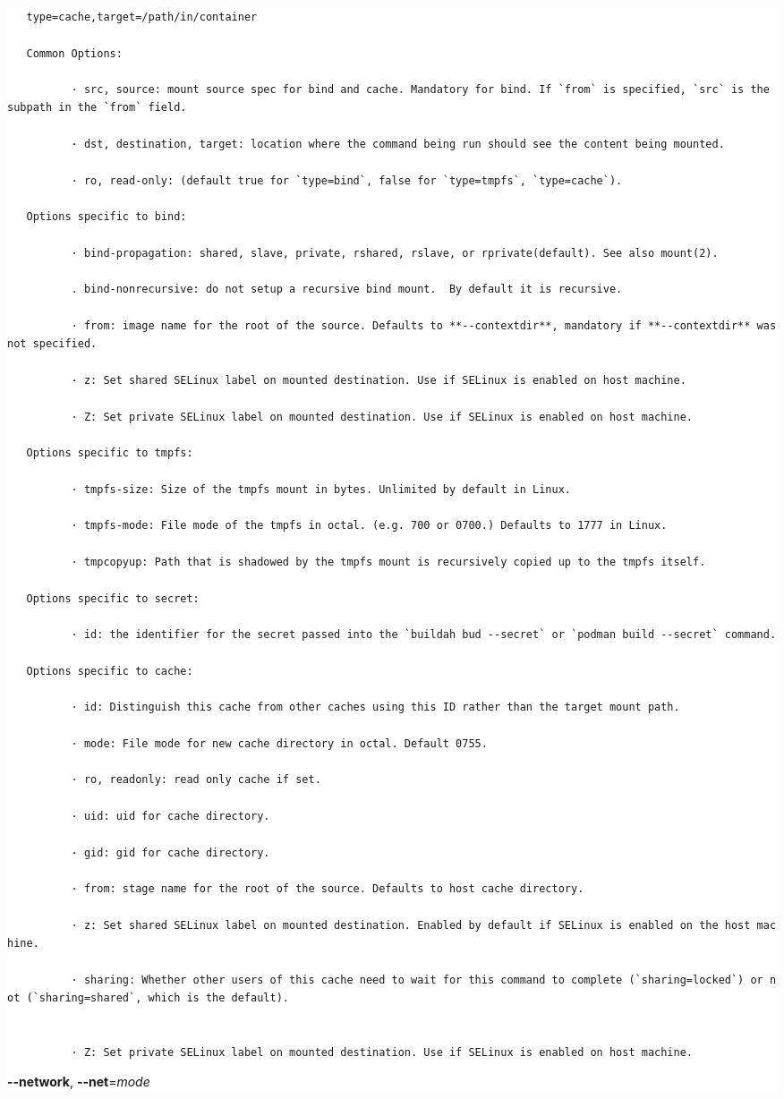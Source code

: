        type=cache,target=/path/in/container

       Common Options:

              · src, source: mount source spec for bind and cache. Mandatory for bind. If `from` is specified, `src` is the subpath in the `from` field.

              · dst, destination, target: location where the command being run should see the content being mounted.

              · ro, read-only: (default true for `type=bind`, false for `type=tmpfs`, `type=cache`).

       Options specific to bind:

              · bind-propagation: shared, slave, private, rshared, rslave, or rprivate(default). See also mount(2).

              . bind-nonrecursive: do not setup a recursive bind mount.  By default it is recursive.

              · from: image name for the root of the source. Defaults to **--contextdir**, mandatory if **--contextdir** was not specified.

              · z: Set shared SELinux label on mounted destination. Use if SELinux is enabled on host machine.

              · Z: Set private SELinux label on mounted destination. Use if SELinux is enabled on host machine.

       Options specific to tmpfs:

              · tmpfs-size: Size of the tmpfs mount in bytes. Unlimited by default in Linux.

              · tmpfs-mode: File mode of the tmpfs in octal. (e.g. 700 or 0700.) Defaults to 1777 in Linux.

              · tmpcopyup: Path that is shadowed by the tmpfs mount is recursively copied up to the tmpfs itself.

       Options specific to secret:

              · id: the identifier for the secret passed into the `buildah bud --secret` or `podman build --secret` command.

       Options specific to cache:

              · id: Distinguish this cache from other caches using this ID rather than the target mount path.

              · mode: File mode for new cache directory in octal. Default 0755.

              · ro, readonly: read only cache if set.

              · uid: uid for cache directory.

              · gid: gid for cache directory.

              · from: stage name for the root of the source. Defaults to host cache directory.

              · z: Set shared SELinux label on mounted destination. Enabled by default if SELinux is enabled on the host machine.

              · sharing: Whether other users of this cache need to wait for this command to complete (`sharing=locked`) or not (`sharing=shared`, which is the default).


              · Z: Set private SELinux label on mounted destination. Use if SELinux is enabled on host machine.

**--network**, **--net**=*mode*
